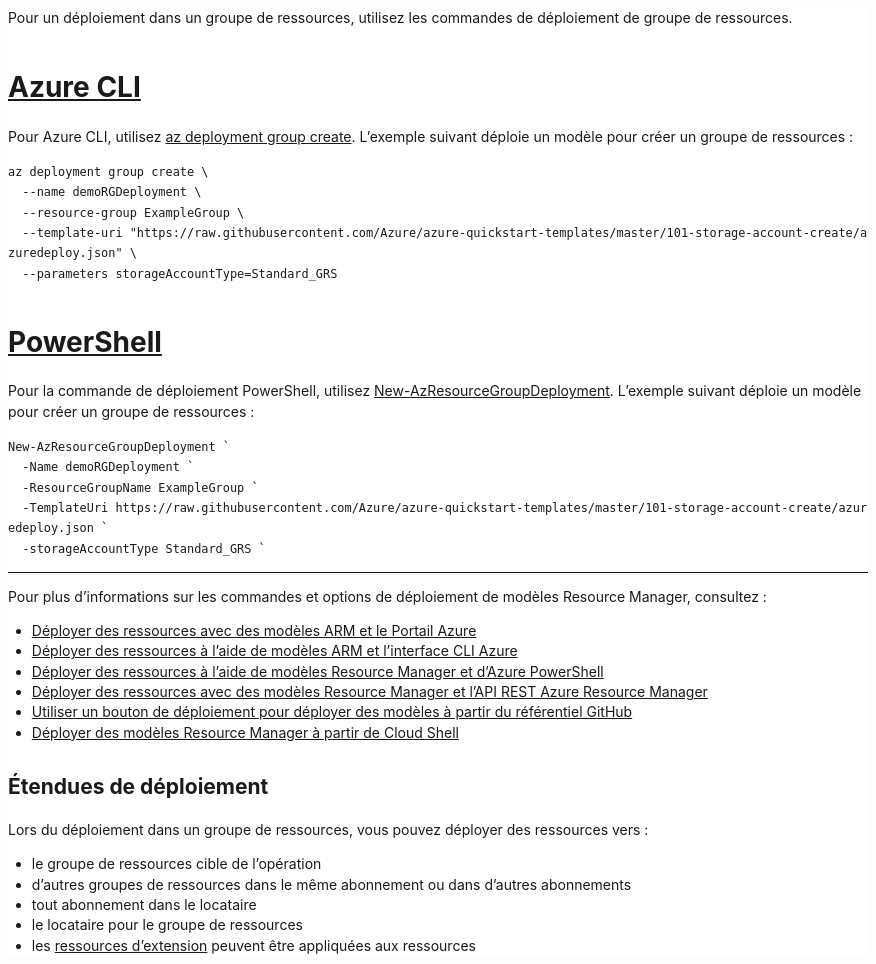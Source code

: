 Pour un déploiement dans un groupe de ressources, utilisez les commandes de déploiement de groupe de ressources.

# <a name="azure-cli"></a>[Azure CLI](#tab/azure-cli)

Pour Azure CLI, utilisez [az deployment group create](/cli/azure/deployment/group#az_deployment_group_create). L’exemple suivant déploie un modèle pour créer un groupe de ressources :

```azurecli-interactive
az deployment group create \
  --name demoRGDeployment \
  --resource-group ExampleGroup \
  --template-uri "https://raw.githubusercontent.com/Azure/azure-quickstart-templates/master/101-storage-account-create/azuredeploy.json" \
  --parameters storageAccountType=Standard_GRS
```

# <a name="powershell"></a>[PowerShell](#tab/azure-powershell)

Pour la commande de déploiement PowerShell, utilisez [New-AzResourceGroupDeployment](/powershell/module/az.resources/new-azresourcegroupdeployment). L’exemple suivant déploie un modèle pour créer un groupe de ressources :

```azurepowershell-interactive
New-AzResourceGroupDeployment `
  -Name demoRGDeployment `
  -ResourceGroupName ExampleGroup `
  -TemplateUri https://raw.githubusercontent.com/Azure/azure-quickstart-templates/master/101-storage-account-create/azuredeploy.json `
  -storageAccountType Standard_GRS `
```

---

Pour plus d’informations sur les commandes et options de déploiement de modèles Resource Manager, consultez :

* [Déployer des ressources avec des modèles ARM et le Portail Azure](deploy-portal.md)
* [Déployer des ressources à l’aide de modèles ARM et l’interface CLI Azure](deploy-cli.md)
* [Déployer des ressources à l’aide de modèles Resource Manager et d’Azure PowerShell](deploy-powershell.md)
* [Déployer des ressources avec des modèles Resource Manager et l’API REST Azure Resource Manager](deploy-rest.md)
* [Utiliser un bouton de déploiement pour déployer des modèles à partir du référentiel GitHub](deploy-to-azure-button.md)
* [Déployer des modèles Resource Manager à partir de Cloud Shell](deploy-cloud-shell.md)

## <a name="deployment-scopes"></a>Étendues de déploiement

Lors du déploiement dans un groupe de ressources, vous pouvez déployer des ressources vers :

* le groupe de ressources cible de l’opération
* d’autres groupes de ressources dans le même abonnement ou dans d’autres abonnements
* tout abonnement dans le locataire
* le locataire pour le groupe de ressources
* les [ressources d’extension](scope-extension-resources.md) peuvent être appliquées aux ressources
